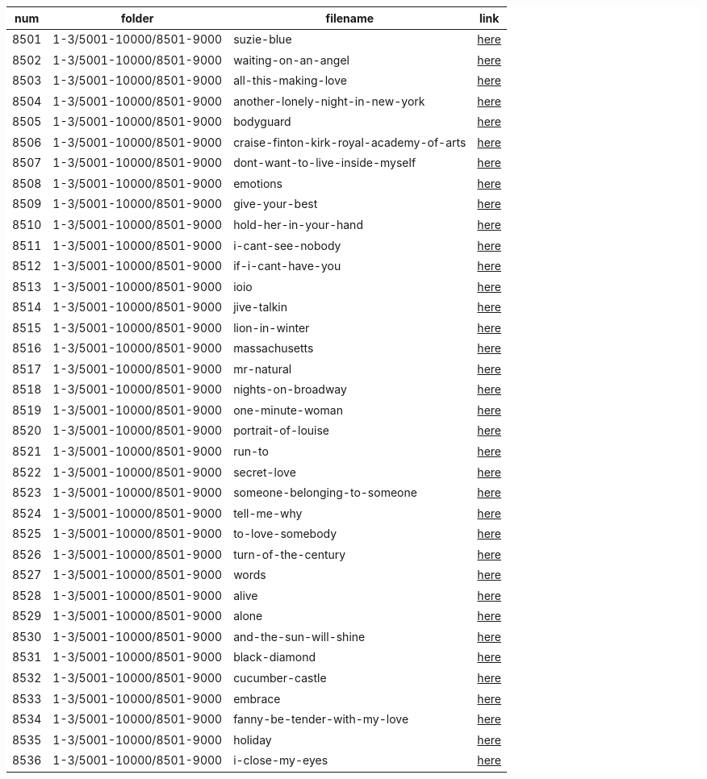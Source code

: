 |  num  | folder | filename | link |
|-------|--------|----------|------|
|8501|1-3/5001-10000/8501-9000|suzie-blue|[here](https://cdn.jsdelivr.net/gh/guitarchord/c1-3/5001-10000/8501-9000/suzie-blue.webp)|
|8502|1-3/5001-10000/8501-9000|waiting-on-an-angel|[here](https://cdn.jsdelivr.net/gh/guitarchord/c1-3/5001-10000/8501-9000/waiting-on-an-angel.webp)|
|8503|1-3/5001-10000/8501-9000|all-this-making-love|[here](https://cdn.jsdelivr.net/gh/guitarchord/c1-3/5001-10000/8501-9000/all-this-making-love.webp)|
|8504|1-3/5001-10000/8501-9000|another-lonely-night-in-new-york|[here](https://cdn.jsdelivr.net/gh/guitarchord/c1-3/5001-10000/8501-9000/another-lonely-night-in-new-york.webp)|
|8505|1-3/5001-10000/8501-9000|bodyguard|[here](https://cdn.jsdelivr.net/gh/guitarchord/c1-3/5001-10000/8501-9000/bodyguard.webp)|
|8506|1-3/5001-10000/8501-9000|craise-finton-kirk-royal-academy-of-arts|[here](https://cdn.jsdelivr.net/gh/guitarchord/c1-3/5001-10000/8501-9000/craise-finton-kirk-royal-academy-of-arts.webp)|
|8507|1-3/5001-10000/8501-9000|dont-want-to-live-inside-myself|[here](https://cdn.jsdelivr.net/gh/guitarchord/c1-3/5001-10000/8501-9000/dont-want-to-live-inside-myself.webp)|
|8508|1-3/5001-10000/8501-9000|emotions|[here](https://cdn.jsdelivr.net/gh/guitarchord/c1-3/5001-10000/8501-9000/emotions.webp)|
|8509|1-3/5001-10000/8501-9000|give-your-best|[here](https://cdn.jsdelivr.net/gh/guitarchord/c1-3/5001-10000/8501-9000/give-your-best.webp)|
|8510|1-3/5001-10000/8501-9000|hold-her-in-your-hand|[here](https://cdn.jsdelivr.net/gh/guitarchord/c1-3/5001-10000/8501-9000/hold-her-in-your-hand.webp)|
|8511|1-3/5001-10000/8501-9000|i-cant-see-nobody|[here](https://cdn.jsdelivr.net/gh/guitarchord/c1-3/5001-10000/8501-9000/i-cant-see-nobody.webp)|
|8512|1-3/5001-10000/8501-9000|if-i-cant-have-you|[here](https://cdn.jsdelivr.net/gh/guitarchord/c1-3/5001-10000/8501-9000/if-i-cant-have-you.webp)|
|8513|1-3/5001-10000/8501-9000|ioio|[here](https://cdn.jsdelivr.net/gh/guitarchord/c1-3/5001-10000/8501-9000/ioio.webp)|
|8514|1-3/5001-10000/8501-9000|jive-talkin|[here](https://cdn.jsdelivr.net/gh/guitarchord/c1-3/5001-10000/8501-9000/jive-talkin.webp)|
|8515|1-3/5001-10000/8501-9000|lion-in-winter|[here](https://cdn.jsdelivr.net/gh/guitarchord/c1-3/5001-10000/8501-9000/lion-in-winter.webp)|
|8516|1-3/5001-10000/8501-9000|massachusetts|[here](https://cdn.jsdelivr.net/gh/guitarchord/c1-3/5001-10000/8501-9000/massachusetts.webp)|
|8517|1-3/5001-10000/8501-9000|mr-natural|[here](https://cdn.jsdelivr.net/gh/guitarchord/c1-3/5001-10000/8501-9000/mr-natural.webp)|
|8518|1-3/5001-10000/8501-9000|nights-on-broadway|[here](https://cdn.jsdelivr.net/gh/guitarchord/c1-3/5001-10000/8501-9000/nights-on-broadway.webp)|
|8519|1-3/5001-10000/8501-9000|one-minute-woman|[here](https://cdn.jsdelivr.net/gh/guitarchord/c1-3/5001-10000/8501-9000/one-minute-woman.webp)|
|8520|1-3/5001-10000/8501-9000|portrait-of-louise|[here](https://cdn.jsdelivr.net/gh/guitarchord/c1-3/5001-10000/8501-9000/portrait-of-louise.webp)|
|8521|1-3/5001-10000/8501-9000|run-to|[here](https://cdn.jsdelivr.net/gh/guitarchord/c1-3/5001-10000/8501-9000/run-to.webp)|
|8522|1-3/5001-10000/8501-9000|secret-love|[here](https://cdn.jsdelivr.net/gh/guitarchord/c1-3/5001-10000/8501-9000/secret-love.webp)|
|8523|1-3/5001-10000/8501-9000|someone-belonging-to-someone|[here](https://cdn.jsdelivr.net/gh/guitarchord/c1-3/5001-10000/8501-9000/someone-belonging-to-someone.webp)|
|8524|1-3/5001-10000/8501-9000|tell-me-why|[here](https://cdn.jsdelivr.net/gh/guitarchord/c1-3/5001-10000/8501-9000/tell-me-why.webp)|
|8525|1-3/5001-10000/8501-9000|to-love-somebody|[here](https://cdn.jsdelivr.net/gh/guitarchord/c1-3/5001-10000/8501-9000/to-love-somebody.webp)|
|8526|1-3/5001-10000/8501-9000|turn-of-the-century|[here](https://cdn.jsdelivr.net/gh/guitarchord/c1-3/5001-10000/8501-9000/turn-of-the-century.webp)|
|8527|1-3/5001-10000/8501-9000|words|[here](https://cdn.jsdelivr.net/gh/guitarchord/c1-3/5001-10000/8501-9000/words.webp)|
|8528|1-3/5001-10000/8501-9000|alive|[here](https://cdn.jsdelivr.net/gh/guitarchord/c1-3/5001-10000/8501-9000/alive.webp)|
|8529|1-3/5001-10000/8501-9000|alone|[here](https://cdn.jsdelivr.net/gh/guitarchord/c1-3/5001-10000/8501-9000/alone.webp)|
|8530|1-3/5001-10000/8501-9000|and-the-sun-will-shine|[here](https://cdn.jsdelivr.net/gh/guitarchord/c1-3/5001-10000/8501-9000/and-the-sun-will-shine.webp)|
|8531|1-3/5001-10000/8501-9000|black-diamond|[here](https://cdn.jsdelivr.net/gh/guitarchord/c1-3/5001-10000/8501-9000/black-diamond.webp)|
|8532|1-3/5001-10000/8501-9000|cucumber-castle|[here](https://cdn.jsdelivr.net/gh/guitarchord/c1-3/5001-10000/8501-9000/cucumber-castle.webp)|
|8533|1-3/5001-10000/8501-9000|embrace|[here](https://cdn.jsdelivr.net/gh/guitarchord/c1-3/5001-10000/8501-9000/embrace.webp)|
|8534|1-3/5001-10000/8501-9000|fanny-be-tender-with-my-love|[here](https://cdn.jsdelivr.net/gh/guitarchord/c1-3/5001-10000/8501-9000/fanny-be-tender-with-my-love.webp)|
|8535|1-3/5001-10000/8501-9000|holiday|[here](https://cdn.jsdelivr.net/gh/guitarchord/c1-3/5001-10000/8501-9000/holiday.webp)|
|8536|1-3/5001-10000/8501-9000|i-close-my-eyes|[here](https://cdn.jsdelivr.net/gh/guitarchord/c1-3/5001-10000/8501-9000/i-close-my-eyes.webp)|